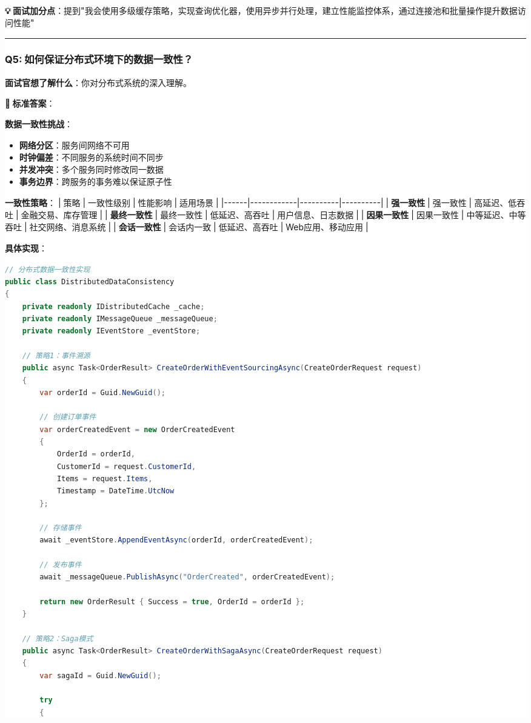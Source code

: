 **💡 面试加分点**：提到"我会使用多级缓存策略，实现查询优化器，使用异步并行处理，建立性能监控体系，通过连接池和批量操作提升数据访问性能"

---

### Q5: 如何保证分布式环境下的数据一致性？

**面试官想了解什么**：你对分布式系统的深入理解。

**🎯 标准答案**：

**数据一致性挑战**：
- **网络分区**：服务间网络不可用
- **时钟偏差**：不同服务的系统时间不同步
- **并发冲突**：多个服务同时修改同一数据
- **事务边界**：跨服务的事务难以保证原子性

**一致性策略**：
| 策略 | 一致性级别 | 性能影响 | 适用场景 |
|------|------------|----------|----------|
| **强一致性** | 强一致性 | 高延迟、低吞吐 | 金融交易、库存管理 |
| **最终一致性** | 最终一致性 | 低延迟、高吞吐 | 用户信息、日志数据 |
| **因果一致性** | 因果一致性 | 中等延迟、中等吞吐 | 社交网络、消息系统 |
| **会话一致性** | 会话内一致 | 低延迟、高吞吐 | Web应用、移动应用 |

**具体实现**：
```csharp
// 分布式数据一致性实现
public class DistributedDataConsistency
{
    private readonly IDistributedCache _cache;
    private readonly IMessageQueue _messageQueue;
    private readonly IEventStore _eventStore;
    
    // 策略1：事件溯源
    public async Task<OrderResult> CreateOrderWithEventSourcingAsync(CreateOrderRequest request)
    {
        var orderId = Guid.NewGuid();
        
        // 创建订单事件
        var orderCreatedEvent = new OrderCreatedEvent
        {
            OrderId = orderId,
            CustomerId = request.CustomerId,
            Items = request.Items,
            Timestamp = DateTime.UtcNow
        };
        
        // 存储事件
        await _eventStore.AppendEventAsync(orderId, orderCreatedEvent);
        
        // 发布事件
        await _messageQueue.PublishAsync("OrderCreated", orderCreatedEvent);
        
        return new OrderResult { Success = true, OrderId = orderId };
    }
    
    // 策略2：Saga模式
    public async Task<OrderResult> CreateOrderWithSagaAsync(CreateOrderRequest request)
    {
        var sagaId = Guid.NewGuid();
        
        try
        {
```
